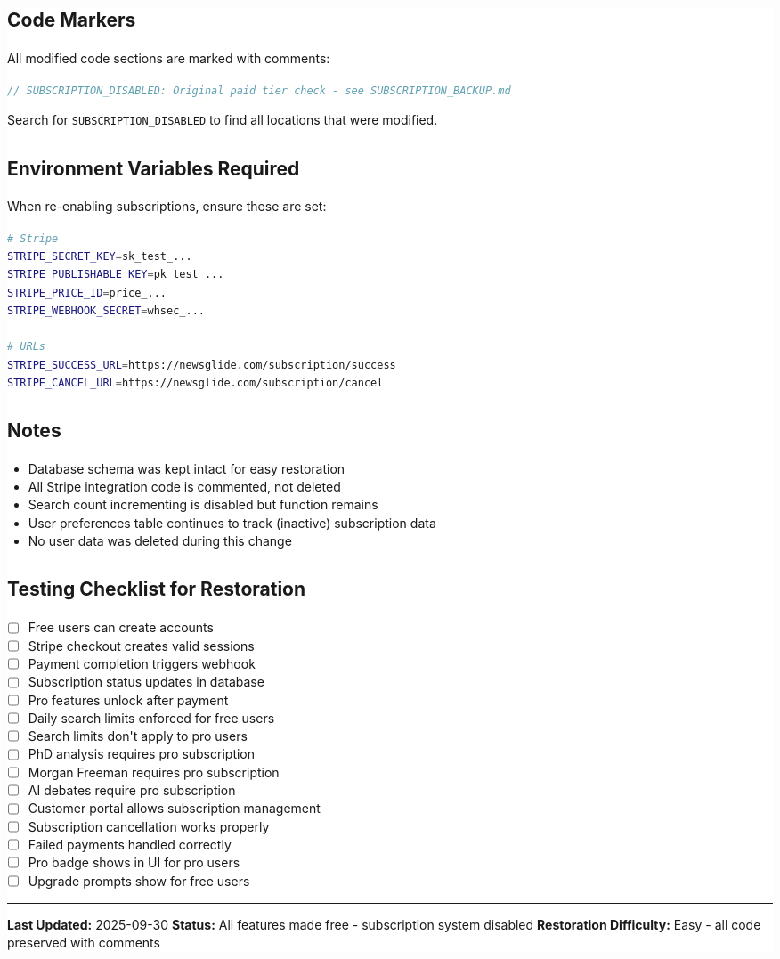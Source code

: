 ## Code Markers

All modified code sections are marked with comments:
```typescript
// SUBSCRIPTION_DISABLED: Original paid tier check - see SUBSCRIPTION_BACKUP.md
```

Search for `SUBSCRIPTION_DISABLED` to find all locations that were modified.

## Environment Variables Required

When re-enabling subscriptions, ensure these are set:

```bash
# Stripe
STRIPE_SECRET_KEY=sk_test_...
STRIPE_PUBLISHABLE_KEY=pk_test_...
STRIPE_PRICE_ID=price_...
STRIPE_WEBHOOK_SECRET=whsec_...

# URLs
STRIPE_SUCCESS_URL=https://newsglide.com/subscription/success
STRIPE_CANCEL_URL=https://newsglide.com/subscription/cancel
```

## Notes

- Database schema was kept intact for easy restoration
- All Stripe integration code is commented, not deleted
- Search count incrementing is disabled but function remains
- User preferences table continues to track (inactive) subscription data
- No user data was deleted during this change

## Testing Checklist for Restoration

- [ ] Free users can create accounts
- [ ] Stripe checkout creates valid sessions
- [ ] Payment completion triggers webhook
- [ ] Subscription status updates in database
- [ ] Pro features unlock after payment
- [ ] Daily search limits enforced for free users
- [ ] Search limits don't apply to pro users
- [ ] PhD analysis requires pro subscription
- [ ] Morgan Freeman requires pro subscription
- [ ] AI debates require pro subscription
- [ ] Customer portal allows subscription management
- [ ] Subscription cancellation works properly
- [ ] Failed payments handled correctly
- [ ] Pro badge shows in UI for pro users
- [ ] Upgrade prompts show for free users

---

**Last Updated:** 2025-09-30
**Status:** All features made free - subscription system disabled
**Restoration Difficulty:** Easy - all code preserved with comments
